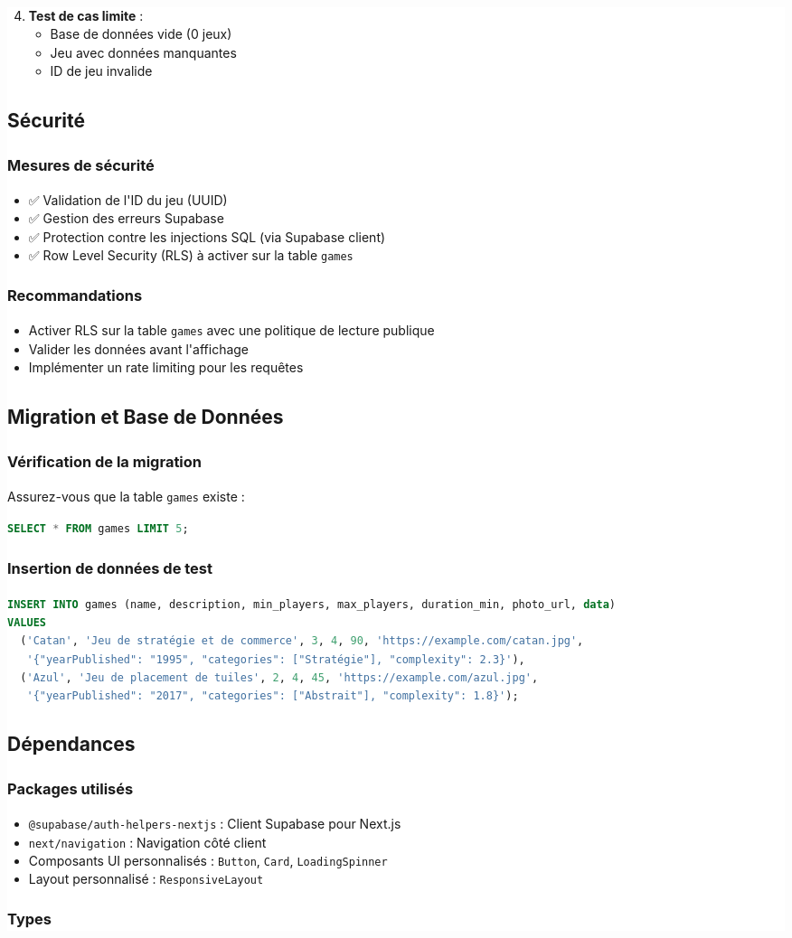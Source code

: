 4. **Test de cas limite** :
   - Base de données vide (0 jeux)
   - Jeu avec données manquantes
   - ID de jeu invalide

## Sécurité

### Mesures de sécurité

- ✅ Validation de l'ID du jeu (UUID)
- ✅ Gestion des erreurs Supabase
- ✅ Protection contre les injections SQL (via Supabase client)
- ✅ Row Level Security (RLS) à activer sur la table `games`

### Recommandations

- Activer RLS sur la table `games` avec une politique de lecture publique
- Valider les données avant l'affichage
- Implémenter un rate limiting pour les requêtes

## Migration et Base de Données

### Vérification de la migration

Assurez-vous que la table `games` existe :

```sql
SELECT * FROM games LIMIT 5;
```

### Insertion de données de test

```sql
INSERT INTO games (name, description, min_players, max_players, duration_min, photo_url, data)
VALUES 
  ('Catan', 'Jeu de stratégie et de commerce', 3, 4, 90, 'https://example.com/catan.jpg', 
   '{"yearPublished": "1995", "categories": ["Stratégie"], "complexity": 2.3}'),
  ('Azul', 'Jeu de placement de tuiles', 2, 4, 45, 'https://example.com/azul.jpg',
   '{"yearPublished": "2017", "categories": ["Abstrait"], "complexity": 1.8}');
```

## Dépendances

### Packages utilisés

- `@supabase/auth-helpers-nextjs` : Client Supabase pour Next.js
- `next/navigation` : Navigation côté client
- Composants UI personnalisés : `Button`, `Card`, `LoadingSpinner`
- Layout personnalisé : `ResponsiveLayout`

### Types
